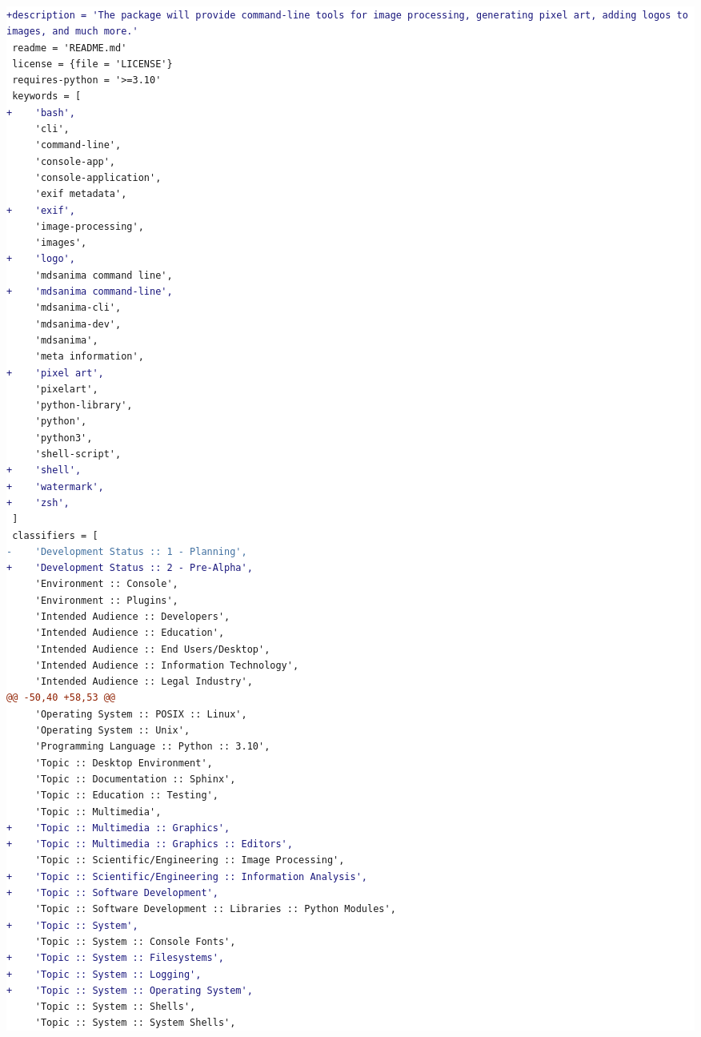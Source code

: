 ```diff
+description = 'The package will provide command-line tools for image processing, generating pixel art, adding logos to images, and much more.'
 readme = 'README.md'
 license = {file = 'LICENSE'}
 requires-python = '>=3.10'
 keywords = [
+    'bash',
     'cli',
     'command-line',
     'console-app',
     'console-application',
     'exif metadata',
+    'exif',
     'image-processing',
     'images',
+    'logo',
     'mdsanima command line',
+    'mdsanima command-line',
     'mdsanima-cli',
     'mdsanima-dev',
     'mdsanima',
     'meta information',
+    'pixel art',
     'pixelart',
     'python-library',
     'python',
     'python3',
     'shell-script',
+    'shell',
+    'watermark',
+    'zsh',
 ]
 classifiers = [
-    'Development Status :: 1 - Planning',
+    'Development Status :: 2 - Pre-Alpha',
     'Environment :: Console',
     'Environment :: Plugins',
     'Intended Audience :: Developers',
     'Intended Audience :: Education',
     'Intended Audience :: End Users/Desktop',
     'Intended Audience :: Information Technology',
     'Intended Audience :: Legal Industry',
@@ -50,40 +58,53 @@
     'Operating System :: POSIX :: Linux',
     'Operating System :: Unix',
     'Programming Language :: Python :: 3.10',
     'Topic :: Desktop Environment',
     'Topic :: Documentation :: Sphinx',
     'Topic :: Education :: Testing',
     'Topic :: Multimedia',
+    'Topic :: Multimedia :: Graphics',
+    'Topic :: Multimedia :: Graphics :: Editors',
     'Topic :: Scientific/Engineering :: Image Processing',
+    'Topic :: Scientific/Engineering :: Information Analysis',
+    'Topic :: Software Development',
     'Topic :: Software Development :: Libraries :: Python Modules',
+    'Topic :: System',
     'Topic :: System :: Console Fonts',
+    'Topic :: System :: Filesystems',
+    'Topic :: System :: Logging',
+    'Topic :: System :: Operating System',
     'Topic :: System :: Shells',
     'Topic :: System :: System Shells',
```